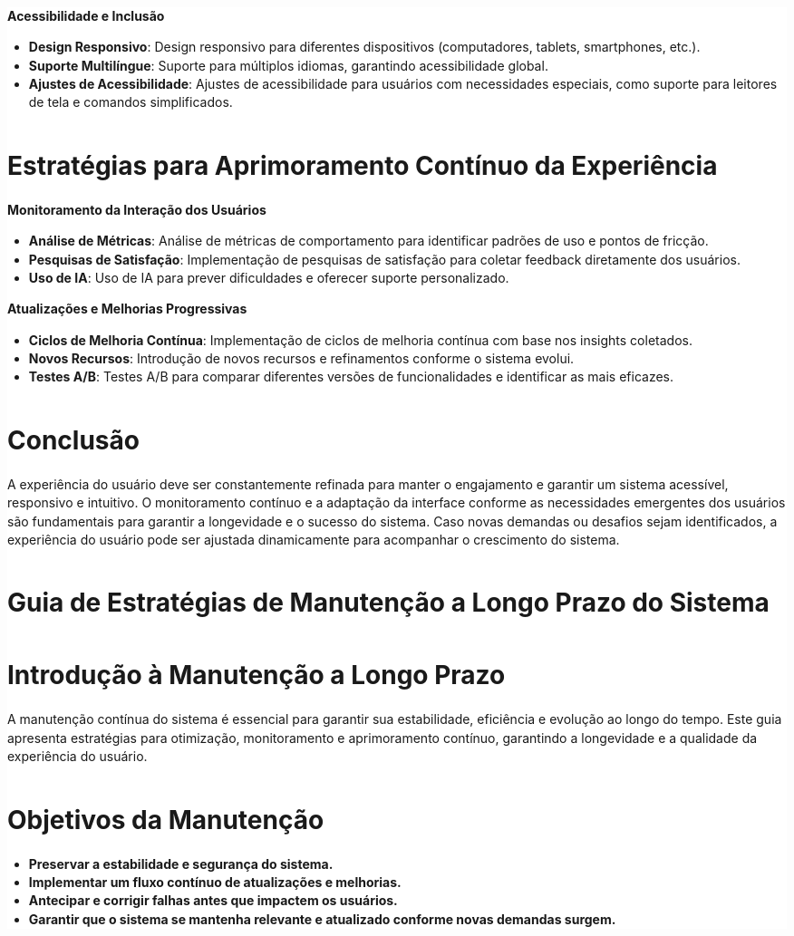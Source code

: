 **Acessibilidade e Inclusão**

- **Design Responsivo**: Design responsivo para diferentes dispositivos (computadores, tablets, smartphones, etc.).
- **Suporte Multilíngue**: Suporte para múltiplos idiomas, garantindo acessibilidade global.
- **Ajustes de Acessibilidade**: Ajustes de acessibilidade para usuários com necessidades especiais, como suporte para leitores de tela e comandos simplificados.

# **Estratégias para Aprimoramento Contínuo da Experiência**

**Monitoramento da Interação dos Usuários**

- **Análise de Métricas**: Análise de métricas de comportamento para identificar padrões de uso e pontos de fricção.
- **Pesquisas de Satisfação**: Implementação de pesquisas de satisfação para coletar feedback diretamente dos usuários.
- **Uso de IA**: Uso de IA para prever dificuldades e oferecer suporte personalizado.

**Atualizações e Melhorias Progressivas**

- **Ciclos de Melhoria Contínua**: Implementação de ciclos de melhoria contínua com base nos insights coletados.
- **Novos Recursos**: Introdução de novos recursos e refinamentos conforme o sistema evolui.
- **Testes A/B**: Testes A/B para comparar diferentes versões de funcionalidades e identificar as mais eficazes.

# **Conclusão**

A experiência do usuário deve ser constantemente refinada para manter o engajamento e garantir um sistema acessível, responsivo e intuitivo. O monitoramento contínuo e a adaptação da interface conforme as necessidades emergentes dos usuários são fundamentais para garantir a longevidade e o sucesso do sistema. Caso novas demandas ou desafios sejam identificados, a experiência do usuário pode ser ajustada dinamicamente para acompanhar o crescimento do sistema.

# **Guia de Estratégias de Manutenção a Longo Prazo do Sistema**

# **Introdução à Manutenção a Longo Prazo**

A manutenção contínua do sistema é essencial para garantir sua estabilidade, eficiência e evolução ao longo do tempo. Este guia apresenta estratégias para otimização, monitoramento e aprimoramento contínuo, garantindo a longevidade e a qualidade da experiência do usuário.

# **Objetivos da Manutenção**

- **Preservar a estabilidade e segurança do sistema.**
- **Implementar um fluxo contínuo de atualizações e melhorias.**
- **Antecipar e corrigir falhas antes que impactem os usuários.**
- **Garantir que o sistema se mantenha relevante e atualizado conforme novas demandas surgem.**
